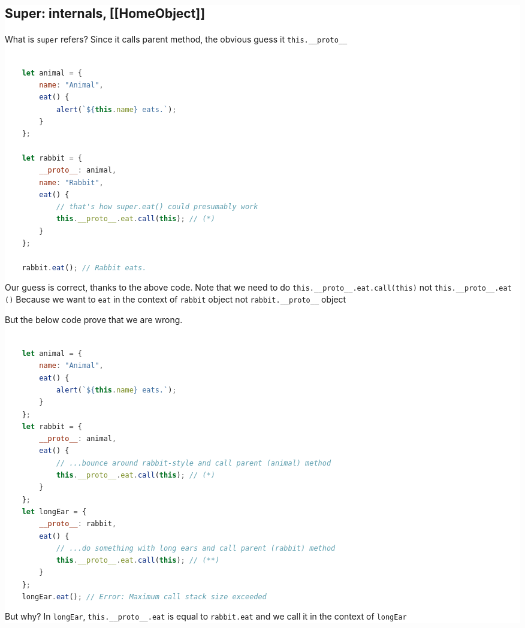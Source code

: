 ## Super: internals, [[HomeObject]]
What is `super` refers? Since it calls parent method, the obvious guess it `this.__proto__`
```js

    let animal = {
        name: "Animal",
        eat() {
            alert(`${this.name} eats.`);
        }
    };

    let rabbit = {
        __proto__: animal,
        name: "Rabbit",
        eat() {
            // that's how super.eat() could presumably work
            this.__proto__.eat.call(this); // (*)
        }
    };

    rabbit.eat(); // Rabbit eats.

```
Our guess is correct, thanks to the above code. Note that we need to do
`this.__proto__.eat.call(this)` not `this.__proto__.eat()` 
Because we want to `eat` in the context of `rabbit` object not `rabbit.__proto__` object

But the below code prove that we are wrong.

```js

    let animal = {
        name: "Animal",
        eat() {
            alert(`${this.name} eats.`);
        }
    };
    let rabbit = {
        __proto__: animal,
        eat() {
            // ...bounce around rabbit-style and call parent (animal) method
            this.__proto__.eat.call(this); // (*)
        }
    };
    let longEar = {
        __proto__: rabbit,
        eat() {
            // ...do something with long ears and call parent (rabbit) method
            this.__proto__.eat.call(this); // (**)
        }
    };
    longEar.eat(); // Error: Maximum call stack size exceeded
```
But why?
In `longEar`, `this.__proto__.eat` is equal to `rabbit.eat` and we call it in the context of `longEar`
